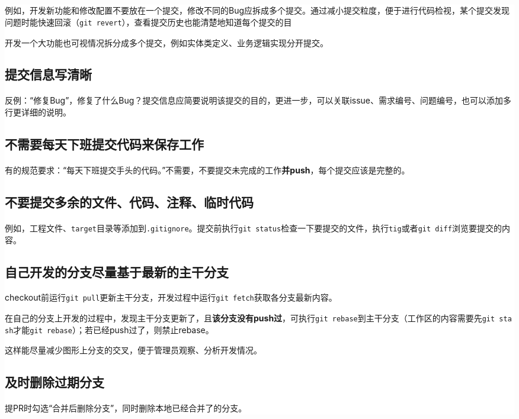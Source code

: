 

例如，开发新功能和修改配置不要放在一个提交，修改不同的Bug应拆成多个提交。通过减小提交粒度，便于进行代码检视，某个提交发现问题时能快速回滚（`git revert`），查看提交历史也能清楚地知道每个提交的目



开发一个大功能也可视情况拆分成多个提交，例如实体类定义、业务逻辑实现分开提交。



## 提交信息写清晰



反例：“修复Bug”，修复了什么Bug？提交信息应简要说明该提交的目的，更进一步，可以关联issue、需求编号、问题编号，也可以添加多行更详细的说明。



## 不需要每天下班提交代码来保存工作



有的规范要求：“每天下班提交手头的代码。”不需要，不要提交未完成的工作**并push**，每个提交应该是完整的。



## 不要提交多余的文件、代码、注释、临时代码



例如，工程文件、`target`目录等添加到`.gitignore`。提交前执行`git status`检查一下要提交的文件，执行`tig`或者`git diff`浏览要提交的内容。



## 自己开发的分支尽量基于最新的主干分支



checkout前运行`git pull`更新主干分支，开发过程中运行`git fetch`获取各分支最新内容。



在自己的分支上开发的过程中，发现主干分支更新了，且**该分支没有push过**，可执行`git rebase`到主干分支（工作区的内容需要先`git stash`才能`git rebase`）；若已经push过了，则禁止rebase。



这样能尽量减少图形上分支的交叉，便于管理员观察、分析开发情况。



## 及时删除过期分支



提PR时勾选“合并后删除分支”，同时删除本地已经合并了的分支。